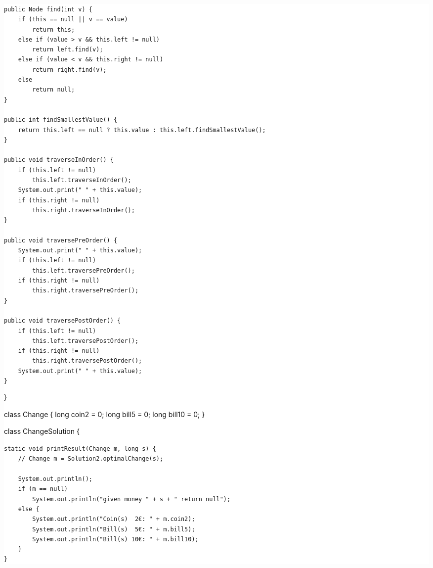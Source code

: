 	public Node find(int v) {
		if (this == null || v == value)
			return this;
		else if (value > v && this.left != null)
			return left.find(v);
		else if (value < v && this.right != null)
			return right.find(v);
		else
			return null;
	}

	public int findSmallestValue() {
		return this.left == null ? this.value : this.left.findSmallestValue();
	}

	public void traverseInOrder() {
		if (this.left != null)
			this.left.traverseInOrder();
		System.out.print(" " + this.value);
		if (this.right != null)
			this.right.traverseInOrder();
	}

	public void traversePreOrder() {
		System.out.print(" " + this.value);
		if (this.left != null)
			this.left.traversePreOrder();
		if (this.right != null)
			this.right.traversePreOrder();
	}

	public void traversePostOrder() {
		if (this.left != null)
			this.left.traversePostOrder();
		if (this.right != null)
			this.right.traversePostOrder();
		System.out.print(" " + this.value);
	}
}

class Change {
	long coin2 = 0;
	long bill5 = 0;
	long bill10 = 0;
}

class ChangeSolution {

	static void printResult(Change m, long s) {
		// Change m = Solution2.optimalChange(s);

		System.out.println();
		if (m == null)
			System.out.println("given money " + s + " return null");
		else {
			System.out.println("Coin(s)  2€: " + m.coin2);
			System.out.println("Bill(s)  5€: " + m.bill5);
			System.out.println("Bill(s) 10€: " + m.bill10);
		}
	}
